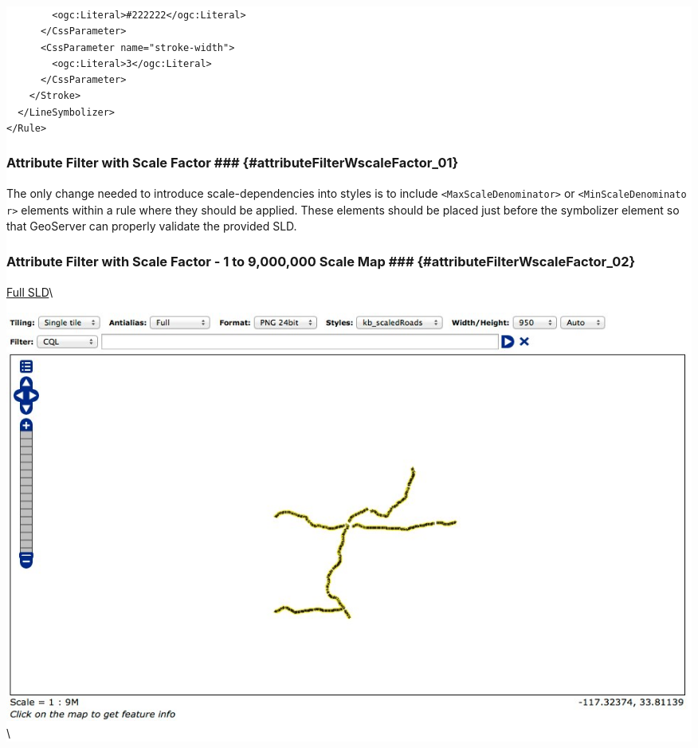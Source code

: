 ~~~~~~~~~~ {#styledNMRoadsInterstates_01 .xml }
		<ogc:Literal>#222222</ogc:Literal>
	  </CssParameter>
	  <CssParameter name="stroke-width">
		<ogc:Literal>3</ogc:Literal>
	  </CssParameter>
	</Stroke>
  </LineSymbolizer>
</Rule>
~~~~~~~~~~




### Attribute Filter with Scale Factor ### {#attributeFilterWscaleFactor_01}

The only change needed to introduce scale-dependencies into styles is to include `<MaxScaleDenominator>` or `<MinScaleDenominator>` elements within a rule where they should be applied. These elements should be placed just before the symbolizer element so that GeoServer can properly validate the provided SLD. 




### Attribute Filter with Scale Factor - 1 to 9,000,000 Scale Map ###  {#attributeFilterWscaleFactor_02}

[Full SLD](examples/SimpleRoadsScaled.sld)\ 

![Screenshot of the GeoServer OpenLayers Layer Preview at 1:9000000 scale](images/styledRoads_9M.jpg)\ 
